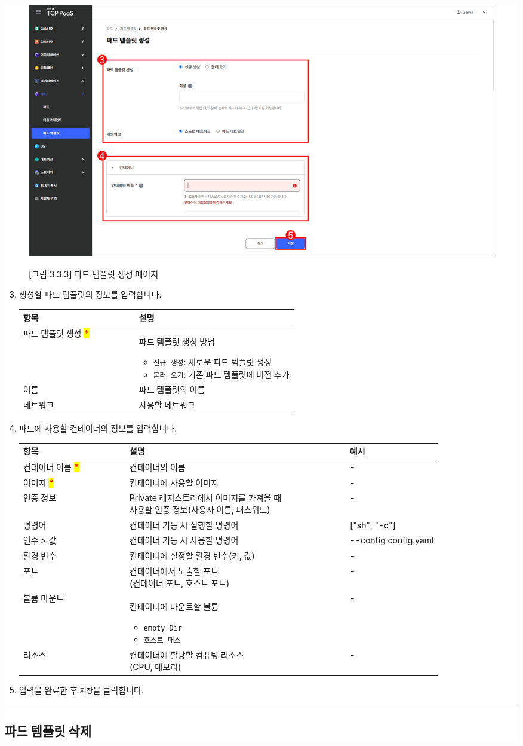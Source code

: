 <figure><img src="../.gitbook/assets/3.3.3 (1).png" alt=""><figcaption><p>[그림 3.3.3] 파드 템플릿 생성 페이지</p></figcaption></figure>

3.  생성할 파드 템플릿의 정보를 입력합니다.&#x20;

    <table><thead><tr><th width="180">항목</th><th>설명</th></tr></thead><tbody><tr><td>파드 템플릿 생성 <mark style="color:red;">*</mark></td><td><p>파드 템플릿 생성 방법</p><ul><li><code>신규 생성</code>: 새로운 파드 템플릿 생성</li><li><code>불러 오기</code>: 기존 파드 템플릿에 버전 추가</li></ul></td></tr><tr><td>이름</td><td>파드 템플릿의 이름</td></tr><tr><td>네트워크</td><td>사용할 네트워크</td></tr></tbody></table>
4.  파드에 사용할 컨테이너의 정보를 입력합니다.&#x20;

    <table><thead><tr><th width="164">항목</th><th width="355">설명</th><th>예시</th></tr></thead><tbody><tr><td>컨테이너 이름 <mark style="color:red;"><strong>*</strong></mark></td><td>컨테이너의 이름</td><td>-</td></tr><tr><td>이미지 <mark style="color:red;"><strong>*</strong></mark></td><td>컨테이너에 사용할 이미지</td><td>-</td></tr><tr><td>인증 정보</td><td>Private 레지스트리에서 이미지를 가져올 때 <br>사용할 인증 정보(사용자 이름, 패스워드)</td><td>-</td></tr><tr><td>명령어</td><td>컨테이너 기동 시 실행할 명령어</td><td>["sh", "-c"]</td></tr><tr><td>인수 > 값</td><td>컨테이너 기동 시 사용할 명령어</td><td>--config config.yaml</td></tr><tr><td>환경 변수</td><td>컨테이너에 설정할 환경 변수(키, 값)</td><td>-</td></tr><tr><td>포트</td><td>컨테이너에서 노출할 포트<br>(컨테이너 포트, 호스트 포트)</td><td>-</td></tr><tr><td>볼륨 마운트</td><td><p>컨테이너에 마운트할 볼륨</p><ul><li><code>empty Dir</code></li><li><code>호스트 패스</code></li></ul></td><td>-</td></tr><tr><td>리소스</td><td>컨테이너에 할당할 컴퓨팅 리소스<br>(CPU, 메모리)</td><td>-</td></tr></tbody></table>
5. 입력을 완료한 후 `저장`을 클릭합니다.

***

## 파드 템플릿 삭제
